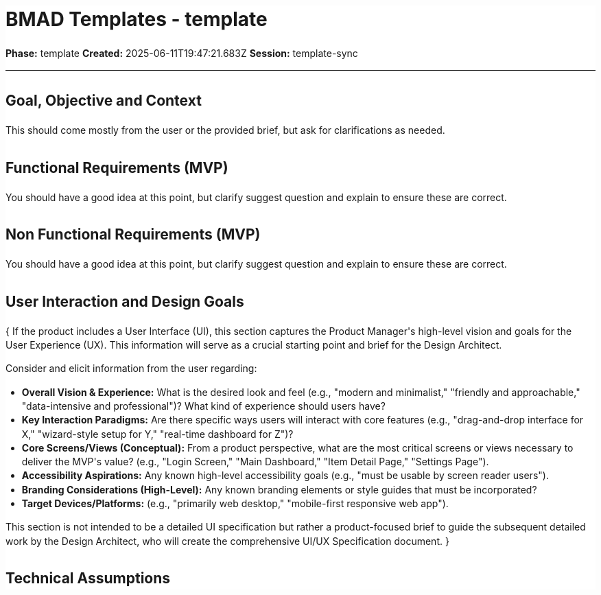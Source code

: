 # BMAD Templates - template

**Phase:** template
**Created:** 2025-06-11T19:47:21.683Z
**Session:** template-sync

---

## Goal, Objective and Context

This should come mostly from the user or the provided brief, but ask for clarifications as needed.

## Functional Requirements (MVP)

You should have a good idea at this point, but clarify suggest question and explain to ensure these are correct.

## Non Functional Requirements (MVP)

You should have a good idea at this point, but clarify suggest question and explain to ensure these are correct.

## User Interaction and Design Goals

{
If the product includes a User Interface (UI), this section captures the Product Manager's high-level vision and goals for the User Experience (UX). This information will serve as a crucial starting point and brief for the Design Architect.

Consider and elicit information from the user regarding:

- **Overall Vision & Experience:** What is the desired look and feel (e.g., "modern and minimalist," "friendly and approachable," "data-intensive and professional")? What kind of experience should users have?
- **Key Interaction Paradigms:** Are there specific ways users will interact with core features (e.g., "drag-and-drop interface for X," "wizard-style setup for Y," "real-time dashboard for Z")?
- **Core Screens/Views (Conceptual):** From a product perspective, what are the most critical screens or views necessary to deliver the MVP's value? (e.g., "Login Screen," "Main Dashboard," "Item Detail Page," "Settings Page").
- **Accessibility Aspirations:** Any known high-level accessibility goals (e.g., "must be usable by screen reader users").
- **Branding Considerations (High-Level):** Any known branding elements or style guides that must be incorporated?
- **Target Devices/Platforms:** (e.g., "primarily web desktop," "mobile-first responsive web app").

This section is not intended to be a detailed UI specification but rather a product-focused brief to guide the subsequent detailed work by the Design Architect, who will create the comprehensive UI/UX Specification document.
}

## Technical Assumptions
